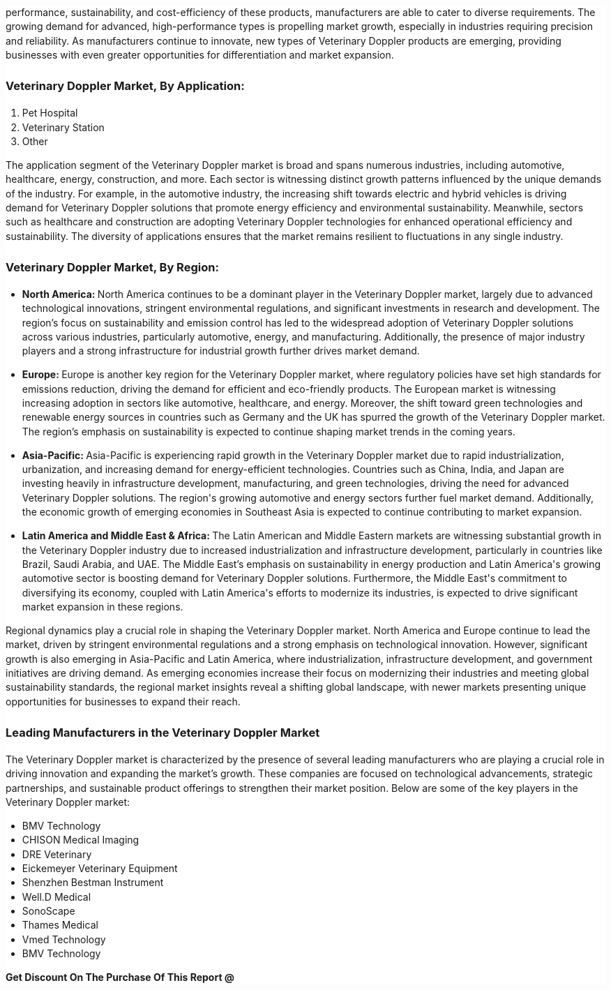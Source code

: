performance, sustainability, and cost-efficiency of these products, manufacturers are able to cater to diverse requirements. The growing demand for advanced, high-performance types is propelling market growth, especially in industries requiring precision and reliability. As manufacturers continue to innovate, new types of Veterinary Doppler products are emerging, providing businesses with even greater opportunities for differentiation and market expansion.</p><h3>Veterinary Doppler Market,&nbsp;By Application:</h3><ol><li>Pet Hospital<li> Veterinary Station<li> Other</li></ol><p>The application segment of the Veterinary Doppler market is broad and spans numerous industries, including automotive, healthcare, energy, construction, and more. Each sector is witnessing distinct growth patterns influenced by the unique demands of the industry. For example, in the automotive industry, the increasing shift towards electric and hybrid vehicles is driving demand for Veterinary Doppler solutions that promote energy efficiency and environmental sustainability. Meanwhile, sectors such as healthcare and construction are adopting Veterinary Doppler technologies for enhanced operational efficiency and sustainability. The diversity of applications ensures that the market remains resilient to fluctuations in any single industry.</p><h3>Veterinary Doppler Market, By Region:</h3><ul><li><p><strong>North America:&nbsp;</strong>North America continues to be a dominant player in the Veterinary Doppler market, largely due to advanced technological innovations, stringent environmental regulations, and significant investments in research and development. The region&rsquo;s focus on sustainability and emission control has led to the widespread adoption of Veterinary Doppler solutions across various industries, particularly automotive, energy, and manufacturing. Additionally, the presence of major industry players and a strong infrastructure for industrial growth further drives market demand.</p></li><li><p><strong><strong>Europe:&nbsp;</strong></strong>Europe is another key region for the Veterinary Doppler market, where regulatory policies have set high standards for emissions reduction, driving the demand for efficient and eco-friendly products. The European market is witnessing increasing adoption in sectors like automotive, healthcare, and energy. Moreover, the shift toward green technologies and renewable energy sources in countries such as Germany and the UK has spurred the growth of the Veterinary Doppler market. The region&rsquo;s emphasis on sustainability is expected to continue shaping market trends in the coming years.</p></li><li><p><strong><strong>Asia-Pacific:&nbsp;</strong></strong>Asia-Pacific is experiencing rapid growth in the Veterinary Doppler market due to rapid industrialization, urbanization, and increasing demand for energy-efficient technologies. Countries such as China, India, and Japan are investing heavily in infrastructure development, manufacturing, and green technologies, driving the need for advanced Veterinary Doppler solutions. The region's growing automotive and energy sectors further fuel market demand. Additionally, the economic growth of emerging economies in Southeast Asia is expected to continue contributing to market expansion.</p></li><li><p><strong><strong>Latin America and Middle East &amp; Africa:&nbsp;</strong></strong>The Latin American and Middle Eastern markets are witnessing substantial growth in the Veterinary Doppler industry due to increased industrialization and infrastructure development, particularly in countries like Brazil, Saudi Arabia, and UAE. The Middle East&rsquo;s emphasis on sustainability in energy production and Latin America's growing automotive sector is boosting demand for Veterinary Doppler solutions. Furthermore, the Middle East's commitment to diversifying its economy, coupled with Latin America's efforts to modernize its industries, is expected to drive significant market expansion in these regions.</p></li></ul><p>Regional dynamics play a crucial role in shaping the Veterinary Doppler market. North America and Europe continue to lead the market, driven by stringent environmental regulations and a strong emphasis on technological innovation. However, significant growth is also emerging in Asia-Pacific and Latin America, where industrialization, infrastructure development, and government initiatives are driving demand. As emerging economies increase their focus on modernizing their industries and meeting global sustainability standards, the regional market insights reveal a shifting global landscape, with newer markets presenting unique opportunities for businesses to expand their reach.</p><h3><strong>Leading Manufacturers in the Veterinary Doppler Market</strong></h3><p>The Veterinary Doppler market is characterized by the presence of several leading manufacturers who are playing a crucial role in driving innovation and expanding the market&rsquo;s growth. These companies are focused on technological advancements, strategic partnerships, and sustainable product offerings to strengthen their market position. Below are some of the key players in the Veterinary Doppler market:</p></div><div class="article-main__content" data-test-id="publishing-text-block"><ul><li><span class="">BMV Technology<li> CHISON Medical Imaging<li> DRE Veterinary<li> Eickemeyer Veterinary Equipment<li> Shenzhen Bestman Instrument<li> Well.D Medical<li> SonoScape<li> Thames Medical<li> Vmed Technology<li> BMV Technology</span></li></ul></div><div class="article-main__content" data-test-id="publishing-text-block"><p><span class="font-[700]"><strong>Get Discount On The Purchase Of This Report @</strong>